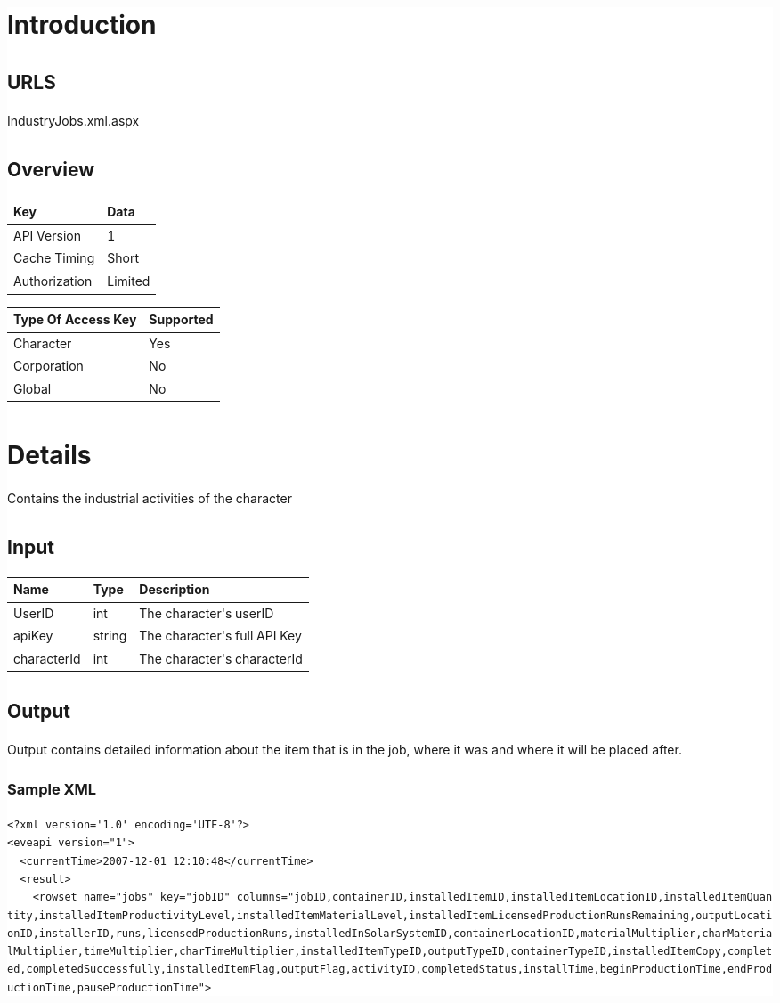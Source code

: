 # Introduction #


## URLS ##
IndustryJobs.xml.aspx

## Overview ##


| **Key** | **Data** |
|:--------|:---------|
| API Version | 1 |
| Cache Timing | Short |
| Authorization | Limited |

| **Type Of Access Key** | **Supported** |
|:-----------------------|:--------------|
| Character | Yes |
| Corporation | No |
| Global | No |

# Details #

Contains the industrial activities of the character

## Input ##
| **Name** | **Type** | **Description** |
|:---------|:---------|:----------------|
| UserID | int | The character's userID |
| apiKey | string | The character's full API Key |
| characterId | int | The character's characterId |


## Output ##
Output contains detailed information about the item that is in the job, where it was and where it will be placed after.

### Sample XML ###
```
<?xml version='1.0' encoding='UTF-8'?>
<eveapi version="1">
  <currentTime>2007-12-01 12:10:48</currentTime>
  <result>
    <rowset name="jobs" key="jobID" columns="jobID,containerID,installedItemID,installedItemLocationID,installedItemQuantity,installedItemProductivityLevel,installedItemMaterialLevel,installedItemLicensedProductionRunsRemaining,outputLocationID,installerID,runs,licensedProductionRuns,installedInSolarSystemID,containerLocationID,materialMultiplier,charMaterialMultiplier,timeMultiplier,charTimeMultiplier,installedItemTypeID,outputTypeID,containerTypeID,installedItemCopy,completed,completedSuccessfully,installedItemFlag,outputFlag,activityID,completedStatus,installTime,beginProductionTime,endProductionTime,pauseProductionTime">
```